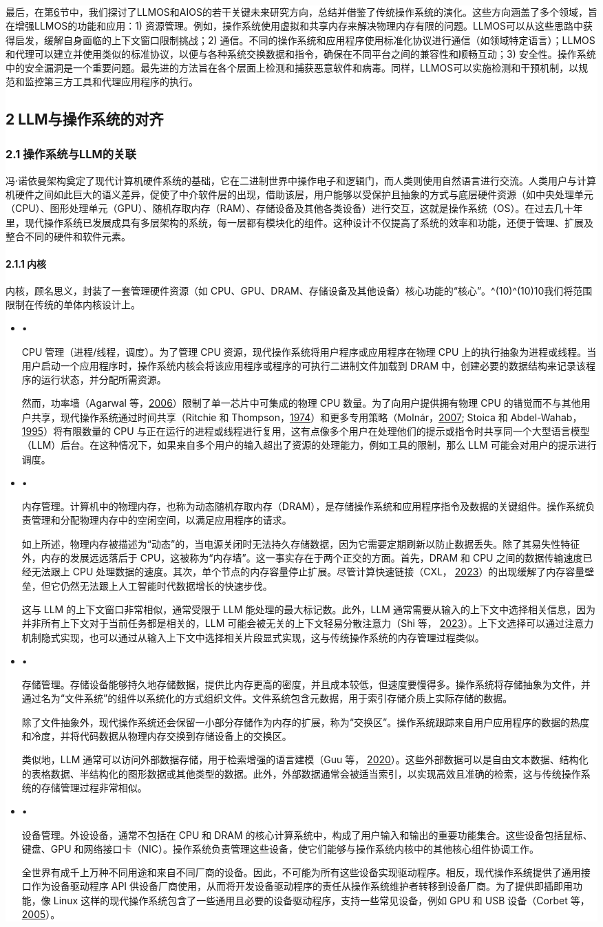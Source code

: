 最后，在第[6](#S6 "6 操作系统启发的未来方向 ‣ LLM作为操作系统，代理作为应用：构想AIOS、代理和AIOS-代理生态系统")节中，我们探讨了LLMOS和AIOS的若干关键未来研究方向，总结并借鉴了传统操作系统的演化。这些方向涵盖了多个领域，旨在增强LLMOS的功能和应用：1) 资源管理。例如，操作系统使用虚拟和共享内存来解决物理内存有限的问题。LLMOS可以从这些思路中获得启发，缓解自身面临的上下文窗口限制挑战；2) 通信。不同的操作系统和应用程序使用标准化协议进行通信（如领域特定语言）；LLMOS和代理可以建立并使用类似的标准协议，以便与各种系统交换数据和指令，确保在不同平台之间的兼容性和顺畅互动；3) 安全性。操作系统中的安全漏洞是一个重要问题。最先进的方法旨在各个层面上检测和捕获恶意软件和病毒。同样，LLMOS可以实施检测和干预机制，以规范和监控第三方工具和代理应用程序的执行。

## 2 LLM与操作系统的对齐

### 2.1 操作系统与LLM的关联

冯·诺依曼架构奠定了现代计算机硬件系统的基础，它在二进制世界中操作电子和逻辑门，而人类则使用自然语言进行交流。人类用户与计算机硬件之间如此巨大的语义差异，促使了中介软件层的出现，借助该层，用户能够以受保护且抽象的方式与底层硬件资源（如中央处理单元（CPU）、图形处理单元（GPU）、随机存取内存（RAM）、存储设备及其他各类设备）进行交互，这就是操作系统（OS）。在过去几十年里，现代操作系统已发展成具有多层架构的系统，每一层都有模块化的组件。这种设计不仅提高了系统的效率和功能，还便于管理、扩展及整合不同的硬件和软件元素。

#### 2.1.1 内核

内核，顾名思义，封装了一套管理硬件资源（如 CPU、GPU、DRAM、存储设备及其他设备）核心功能的“核心”。^(10)^(10)10我们将范围限制在传统的单体内核设计上。

+   •

    CPU 管理（进程/线程，调度）。为了管理 CPU 资源，现代操作系统将用户程序或应用程序在物理 CPU 上的执行抽象为进程或线程。当用户启动一个应用程序时，操作系统内核会将该应用程序或程序的可执行二进制文件加载到 DRAM 中，创建必要的数据结构来记录该程序的运行状态，并分配所需资源。

    然而，功率墙（Agarwal 等，[2006](#bib.bib2)）限制了单一芯片中可集成的物理 CPU 数量。为了向用户提供拥有物理 CPU 的错觉而不与其他用户共享，现代操作系统通过时间共享（Ritchie 和 Thompson，[1974](#bib.bib85)）和更多专用策略（Molnár，[2007](#bib.bib66); Stoica 和 Abdel-Wahab，[1995](#bib.bib100)）将有限数量的 CPU 与正在运行的进程或线程进行复用，这有点像多个用户在处理他们的提示或指令时共享同一个大型语言模型（LLM）后台。在这种情况下，如果来自多个用户的输入超出了资源的处理能力，例如工具的限制，那么 LLM 可能会对用户的提示进行调度。

+   •

    内存管理。计算机中的物理内存，也称为动态随机存取内存（DRAM），是存储操作系统和应用程序指令及数据的关键组件。操作系统负责管理和分配物理内存中的空闲空间，以满足应用程序的请求。

    如上所述，物理内存被描述为“动态”的，当电源关闭时无法持久存储数据，因为它需要定期刷新以防止数据丢失。除了其易失性特征外，内存的发展远远落后于 CPU，这被称为“内存墙”。这一事实存在于两个正交的方面。首先，DRAM 和 CPU 之间的数据传输速度已经无法跟上 CPU 处理数据的速度。其次，单个节点的内存容量停止扩展。尽管计算快速链接（CXL， [2023](#bib.bib24)）的出现缓解了内存容量壁垒，但它仍然无法跟上人工智能时代数据增长的快速步伐。

    这与 LLM 的上下文窗口非常相似，通常受限于 LLM 能处理的最大标记数。此外，LLM 通常需要从输入的上下文中选择相关信息，因为并非所有上下文对于当前任务都是相关的，LLM 可能会被无关的上下文轻易分散注意力（Shi 等， [2023](#bib.bib96)）。上下文选择可以通过注意力机制隐式实现，也可以通过从输入上下文中选择相关片段显式实现，这与传统操作系统的内存管理过程类似。

+   •

    存储管理。存储设备能够持久地存储数据，提供比内存更高的密度，并且成本较低，但速度要慢得多。操作系统将存储抽象为文件，并通过名为“文件系统”的组件以系统化的方式组织文件。文件系统包含元数据，用于索引存储介质上实际存储的数据。

    除了文件抽象外，现代操作系统还会保留一小部分存储作为内存的扩展，称为“交换区”。操作系统跟踪来自用户应用程序的数据的热度和冷度，并将代码数据从物理内存交换到存储设备上的交换区。

    类似地，LLM 通常可以访问外部数据存储，用于检索增强的语言建模（Guu 等， [2020](#bib.bib39)）。这些外部数据可以是自由文本数据、结构化的表格数据、半结构化的图形数据或其他类型的数据。此外，外部数据通常会被适当索引，以实现高效且准确的检索，这与传统操作系统的存储管理过程非常相似。

+   •

    设备管理。外设设备，通常不包括在 CPU 和 DRAM 的核心计算系统中，构成了用户输入和输出的重要功能集合。这些设备包括鼠标、键盘、GPU 和网络接口卡（NIC）。操作系统负责管理这些设备，使它们能够与操作系统内核中的其他核心组件协调工作。

    全世界有成千上万种不同用途和来自不同厂商的设备。因此，不可能为所有这些设备实现驱动程序。相反，现代操作系统提供了通用接口作为设备驱动程序 API 供设备厂商使用，从而将开发设备驱动程序的责任从操作系统维护者转移到设备厂商。为了提供即插即用功能，像 Linux 这样的现代操作系统包含了一些通用且必要的设备驱动程序，支持一些常见设备，例如 GPU 和 USB 设备（Corbet 等， [2005](#bib.bib21)）。
